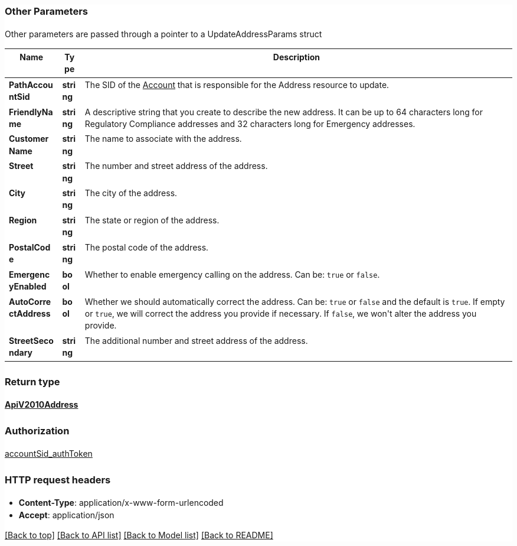 ### Other Parameters

Other parameters are passed through a pointer to a UpdateAddressParams struct


Name | Type | Description
------------- | ------------- | -------------
**PathAccountSid** | **string** | The SID of the [Account](https://www.twilio.com/docs/iam/api/account) that is responsible for the Address resource to update.
**FriendlyName** | **string** | A descriptive string that you create to describe the new address. It can be up to 64 characters long for Regulatory Compliance addresses and 32 characters long for Emergency addresses.
**CustomerName** | **string** | The name to associate with the address.
**Street** | **string** | The number and street address of the address.
**City** | **string** | The city of the address.
**Region** | **string** | The state or region of the address.
**PostalCode** | **string** | The postal code of the address.
**EmergencyEnabled** | **bool** | Whether to enable emergency calling on the address. Can be: `true` or `false`.
**AutoCorrectAddress** | **bool** | Whether we should automatically correct the address. Can be: `true` or `false` and the default is `true`. If empty or `true`, we will correct the address you provide if necessary. If `false`, we won't alter the address you provide.
**StreetSecondary** | **string** | The additional number and street address of the address.

### Return type

[**ApiV2010Address**](ApiV2010Address.md)

### Authorization

[accountSid_authToken](../README.md#accountSid_authToken)

### HTTP request headers

- **Content-Type**: application/x-www-form-urlencoded
- **Accept**: application/json

[[Back to top]](#) [[Back to API list]](../README.md#documentation-for-api-endpoints)
[[Back to Model list]](../README.md#documentation-for-models)
[[Back to README]](../README.md)

